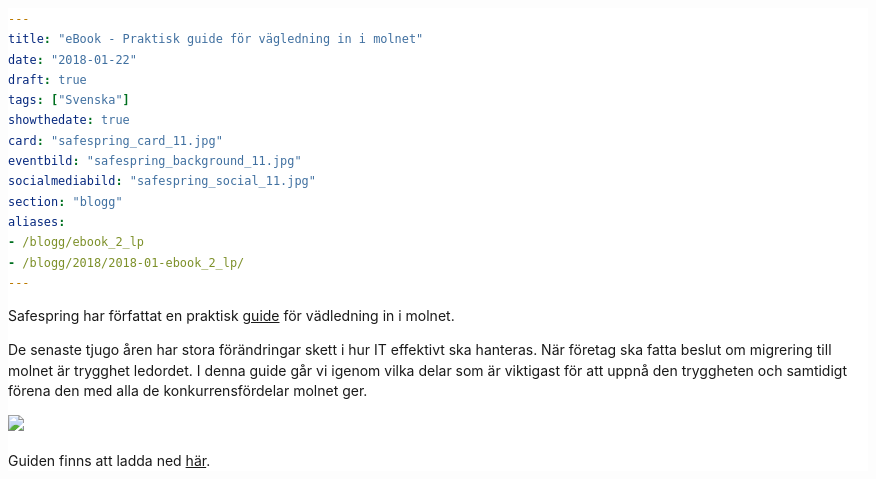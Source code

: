```yaml
---
title: "eBook - Praktisk guide för vägledning in i molnet"
date: "2018-01-22"
draft: true
tags: ["Svenska"]
showthedate: true
card: "safespring_card_11.jpg"
eventbild: "safespring_background_11.jpg"
socialmediabild: "safespring_social_11.jpg"
section: "blogg"
aliases:
- /blogg/ebook_2_lp
- /blogg/2018/2018-01-ebook_2_lp/
---
```


Safespring har författat en praktisk [guide][ebook] för vädledning in i molnet.

De senaste tjugo åren har stora förändringar skett i hur IT effektivt ska hanteras. När företag ska fatta beslut om migrering till molnet är trygghet ledordet. I denna guide går vi igenom vilka delar som är viktigast för att uppnå den tryggheten och samtidigt förena den med alla de konkurrensfördelar molnet ger.

<img src="../images/ebook-2-banner.png" style="width: 100%;">

Guiden finns att ladda ned [här][ebook].

[ebook]: ../../marketing/safespring-2018-lp-ebook-2.html
